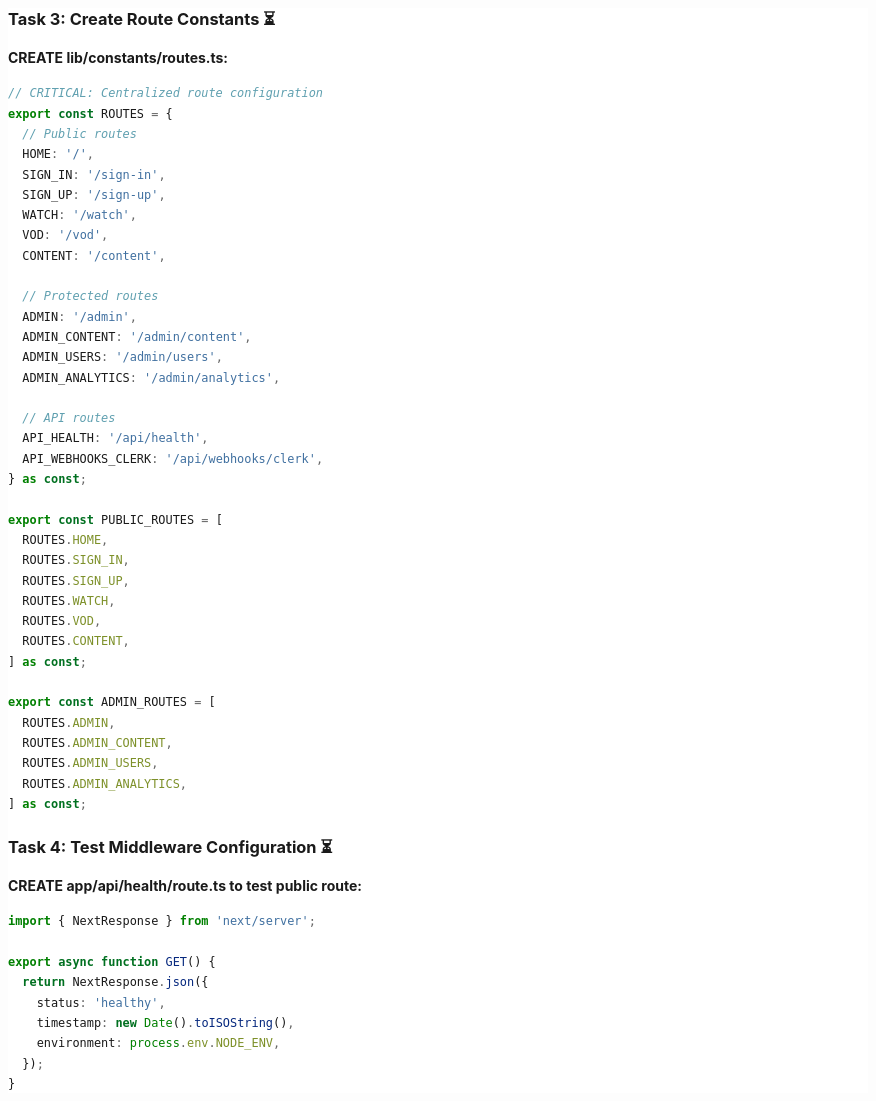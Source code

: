 ### Task 3: Create Route Constants ⏳

**CREATE lib/constants/routes.ts:**
```typescript
// CRITICAL: Centralized route configuration
export const ROUTES = {
  // Public routes
  HOME: '/',
  SIGN_IN: '/sign-in',
  SIGN_UP: '/sign-up',
  WATCH: '/watch',
  VOD: '/vod',
  CONTENT: '/content',

  // Protected routes
  ADMIN: '/admin',
  ADMIN_CONTENT: '/admin/content',
  ADMIN_USERS: '/admin/users',
  ADMIN_ANALYTICS: '/admin/analytics',

  // API routes
  API_HEALTH: '/api/health',
  API_WEBHOOKS_CLERK: '/api/webhooks/clerk',
} as const;

export const PUBLIC_ROUTES = [
  ROUTES.HOME,
  ROUTES.SIGN_IN,
  ROUTES.SIGN_UP,
  ROUTES.WATCH,
  ROUTES.VOD,
  ROUTES.CONTENT,
] as const;

export const ADMIN_ROUTES = [
  ROUTES.ADMIN,
  ROUTES.ADMIN_CONTENT,
  ROUTES.ADMIN_USERS,
  ROUTES.ADMIN_ANALYTICS,
] as const;
```

### Task 4: Test Middleware Configuration ⏳

**CREATE app/api/health/route.ts to test public route:**
```typescript
import { NextResponse } from 'next/server';

export async function GET() {
  return NextResponse.json({
    status: 'healthy',
    timestamp: new Date().toISOString(),
    environment: process.env.NODE_ENV,
  });
}
```
